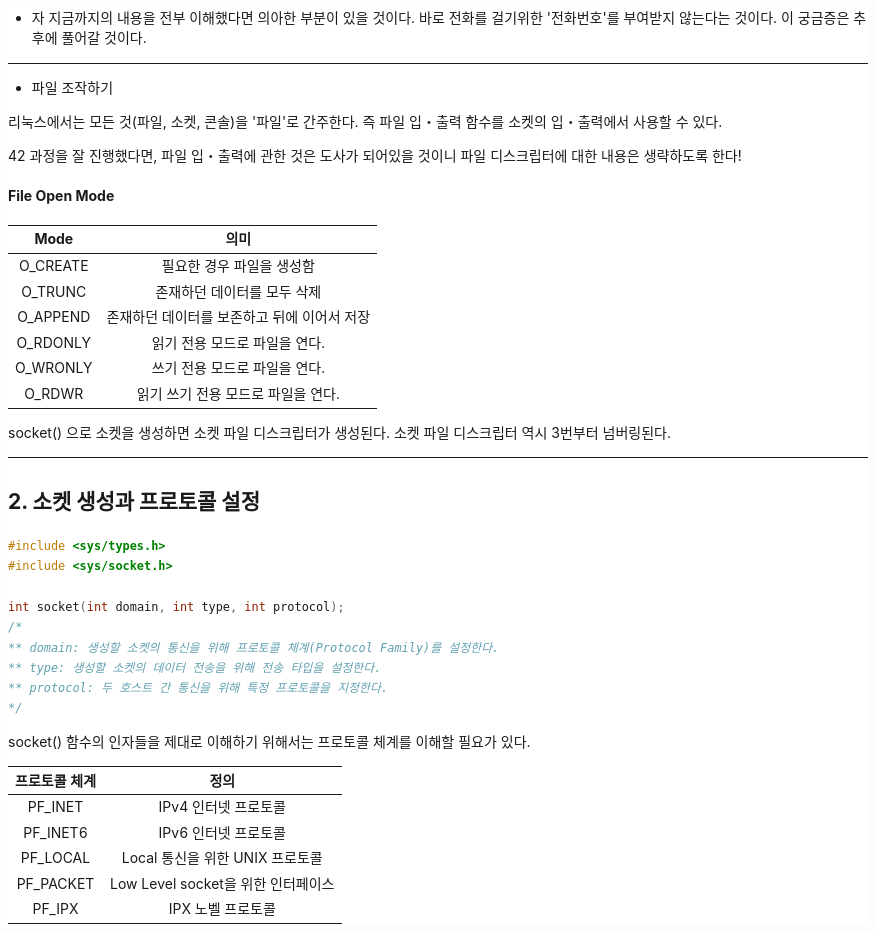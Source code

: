 * 자 지금까지의 내용을 전부 이해했다면 의아한 부분이 있을 것이다. 바로 전화를 걸기위한 '전화번호'를 부여받지 않는다는 것이다. 이 궁금증은 추후에 풀어갈 것이다.

---

* 파일 조작하기

리눅스에서는 모든 것(파일, 소켓, 콘솔)을 '파일'로 간주한다. 즉 파일 입・출력 함수를 소켓의 입・출력에서 사용할 수 있다.

42 과정을 잘 진행했다면, 파일 입・출력에 관한 것은 도사가 되어있을 것이니 파일 디스크립터에 대한 내용은 생략하도록 한다!

#### File Open Mode
|Mode|의미|
|:---:|:---:|
|O_CREATE|필요한 경우 파일을 생성함|
|O_TRUNC|존재하던 데이터를 모두 삭제|
|O_APPEND|존재하던 데이터를 보존하고 뒤에 이어서 저장|
|O_RDONLY|읽기 전용 모드로 파일을 연다.|
|O_WRONLY|쓰기 전용 모드로 파일을 연다.|
|O_RDWR|읽기 쓰기 전용 모드로 파일을 연다.|

socket() 으로 소켓을 생성하면 소켓 파일 디스크립터가 생성된다. 소켓 파일 디스크립터 역시 3번부터 넘버링된다.

---

## 2. 소켓 생성과 프로토콜 설정

```C
#include <sys/types.h>
#include <sys/socket.h>

int socket(int domain, int type, int protocol);
/*
** domain: 생성할 소켓의 통신을 위해 프로토콜 체계(Protocol Family)를 설정한다.
** type: 생성할 소켓의 데이터 전송을 위해 전송 타입을 설정한다.
** protocol: 두 호스트 간 통신을 위해 특정 프로토콜을 지정한다.
*/
```

socket() 함수의 인자들을 제대로 이해하기 위해서는 프로토콜 체계를 이해할 필요가 있다.

|프로토콜 체계|정의|
|:---:|:---:|
|PF_INET|IPv4 인터넷 프로토콜|
|PF_INET6|IPv6 인터넷 프로토콜|
|PF_LOCAL|Local 통신을 위한 UNIX 프로토콜|
|PF_PACKET|Low Level socket을 위한 인터페이스|
|PF_IPX|IPX 노벨 프로토콜|
